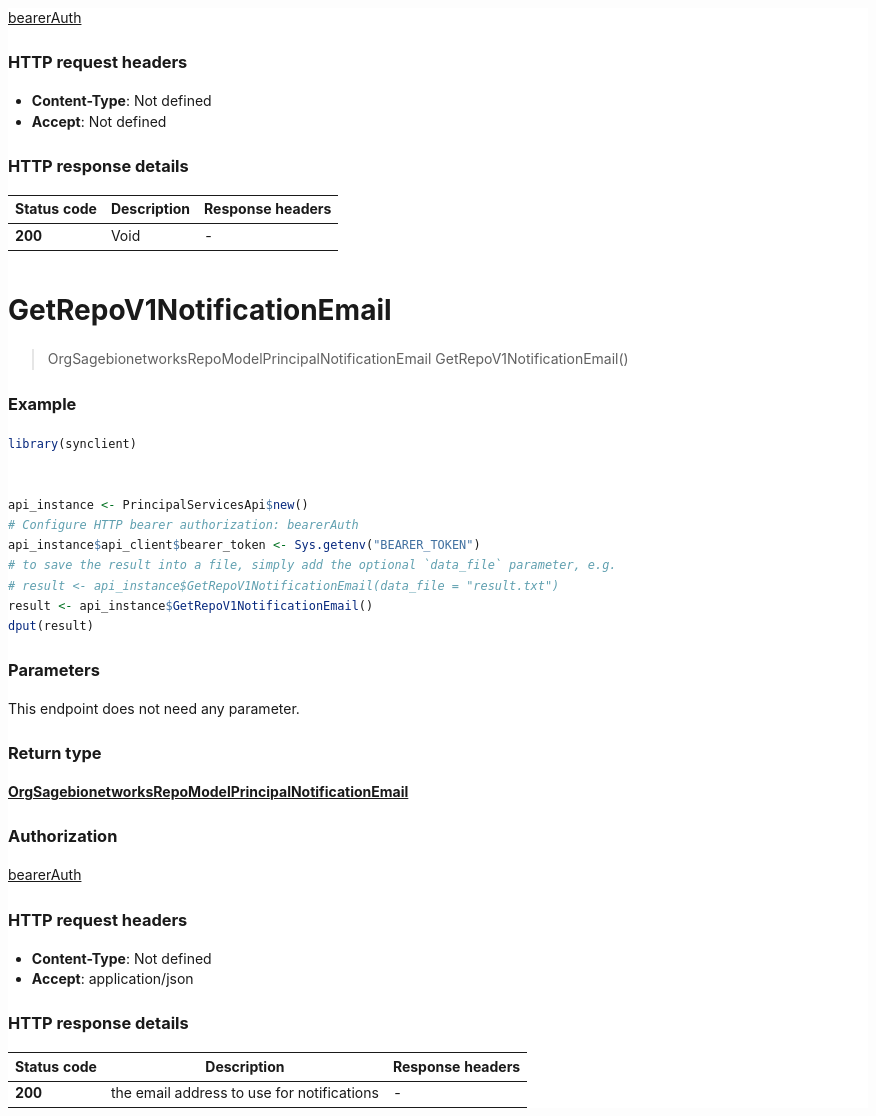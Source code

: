 [bearerAuth](../README.md#bearerAuth)

### HTTP request headers

 - **Content-Type**: Not defined
 - **Accept**: Not defined

### HTTP response details
| Status code | Description | Response headers |
|-------------|-------------|------------------|
| **200** | Void |  -  |

# **GetRepoV1NotificationEmail**
> OrgSagebionetworksRepoModelPrincipalNotificationEmail GetRepoV1NotificationEmail()



### Example
```R
library(synclient)


api_instance <- PrincipalServicesApi$new()
# Configure HTTP bearer authorization: bearerAuth
api_instance$api_client$bearer_token <- Sys.getenv("BEARER_TOKEN")
# to save the result into a file, simply add the optional `data_file` parameter, e.g.
# result <- api_instance$GetRepoV1NotificationEmail(data_file = "result.txt")
result <- api_instance$GetRepoV1NotificationEmail()
dput(result)
```

### Parameters
This endpoint does not need any parameter.

### Return type

[**OrgSagebionetworksRepoModelPrincipalNotificationEmail**](org.sagebionetworks.repo.model.principal.NotificationEmail.md)

### Authorization

[bearerAuth](../README.md#bearerAuth)

### HTTP request headers

 - **Content-Type**: Not defined
 - **Accept**: application/json

### HTTP response details
| Status code | Description | Response headers |
|-------------|-------------|------------------|
| **200** | the email address to use for notifications |  -  |
